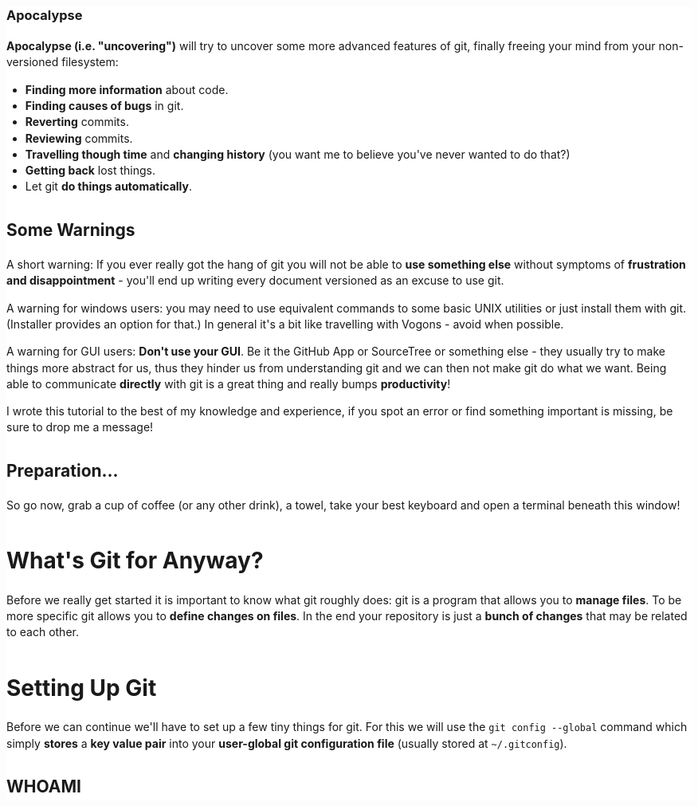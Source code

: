 ### Apocalypse

**Apocalypse (i.e. "uncovering")** will try to uncover some more advanced features of git, finally freeing your mind from your non-versioned filesystem:

 * **Finding more information** about code.
 * **Finding causes of bugs** in git.
 * **Reverting** commits.
 * **Reviewing** commits.
 * **Travelling though time** and **changing history** (you want me to believe you've never wanted to do that?)
 * **Getting back** lost things.
 * Let git **do things automatically**.

## Some Warnings

A short warning: If you ever really got the hang of git you will not be able to **use something else** without symptoms of **frustration and disappointment** - you'll end up writing every document versioned as an excuse to use git.

A warning for windows users: you may need to use equivalent commands to some basic UNIX utilities or just install them with git. (Installer provides an option for that.) In general it's a bit like travelling with Vogons - avoid when possible.

A warning for GUI users: **Don't use your GUI**. Be it the GitHub App or SourceTree or something else - they usually try to make things more abstract for us, thus they hinder us from understanding git and we can then not make git do what we want. Being able to communicate **directly** with git is a great thing and really bumps **productivity**!

I wrote this tutorial to the best of my knowledge and experience, if you spot an error or find something important is missing, be sure to drop me a message!

## Preparation...

So go now, grab a cup of coffee (or any other drink), a towel, take your best keyboard and open a terminal beneath this window!

# What's Git for Anyway?

Before we really get started it is important to know what git roughly does: git is a program that allows you to **manage files**. To be more specific git allows you to **define changes on files**. In the end your repository is just a **bunch of changes** that may be related to each other.

# Setting Up Git

Before we can continue we'll have to set up a few tiny things for git. For this we will use the `git config --global` command which simply **stores** a **key value pair** into your **user-global git configuration file** (usually stored at `~/.gitconfig`).

## WHOAMI
